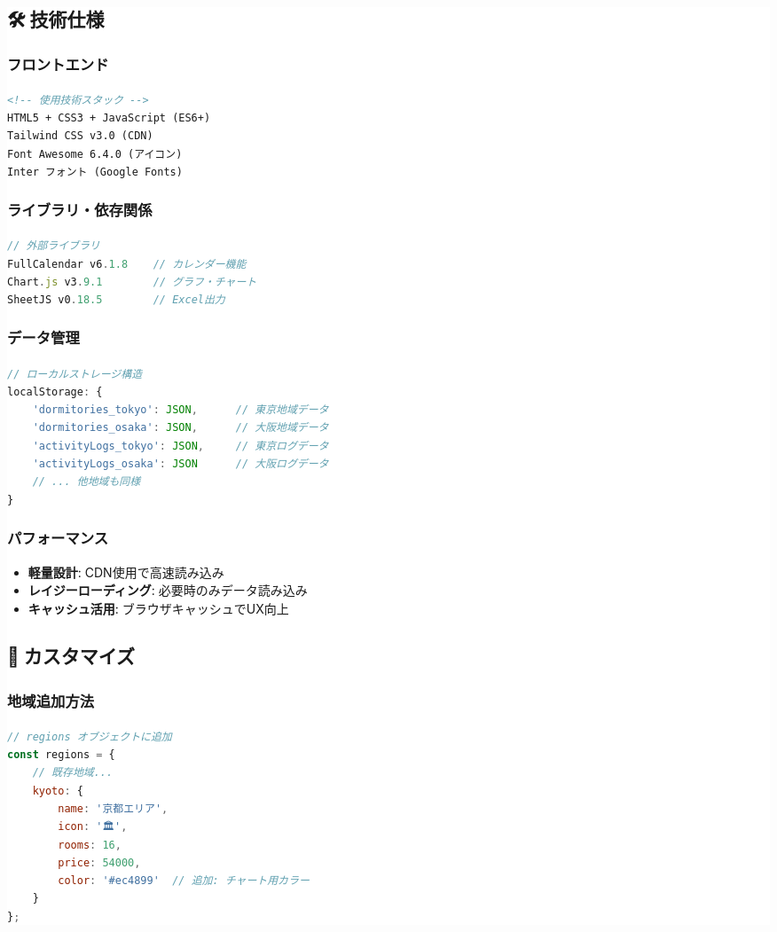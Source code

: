 ## 🛠️ 技術仕様

### フロントエンド
```html
<!-- 使用技術スタック -->
HTML5 + CSS3 + JavaScript (ES6+)
Tailwind CSS v3.0 (CDN)
Font Awesome 6.4.0 (アイコン)
Inter フォント (Google Fonts)
```

### ライブラリ・依存関係
```javascript
// 外部ライブラリ
FullCalendar v6.1.8    // カレンダー機能
Chart.js v3.9.1        // グラフ・チャート
SheetJS v0.18.5        // Excel出力
```

### データ管理
```javascript
// ローカルストレージ構造
localStorage: {
    'dormitories_tokyo': JSON,      // 東京地域データ
    'dormitories_osaka': JSON,      // 大阪地域データ
    'activityLogs_tokyo': JSON,     // 東京ログデータ
    'activityLogs_osaka': JSON      // 大阪ログデータ
    // ... 他地域も同様
}
```

### パフォーマンス
- **軽量設計**: CDN使用で高速読み込み
- **レイジーローディング**: 必要時のみデータ読み込み
- **キャッシュ活用**: ブラウザキャッシュでUX向上

## 🔧 カスタマイズ

### 地域追加方法
```javascript
// regions オブジェクトに追加
const regions = {
    // 既存地域...
    kyoto: { 
        name: '京都エリア', 
        icon: '🏛️', 
        rooms: 16, 
        price: 54000,
        color: '#ec4899'  // 追加: チャート用カラー
    }
};
```
